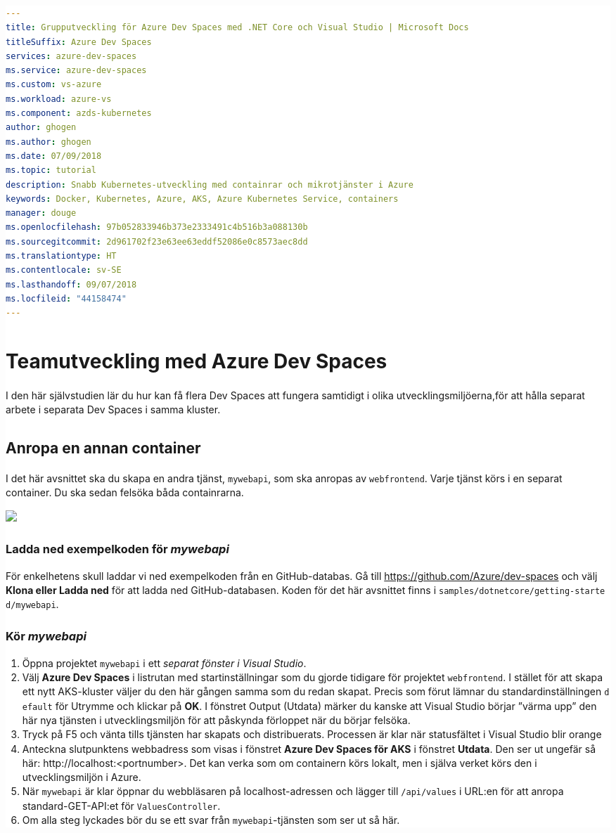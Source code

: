 ```yaml
---
title: Grupputveckling för Azure Dev Spaces med .NET Core och Visual Studio | Microsoft Docs
titleSuffix: Azure Dev Spaces
services: azure-dev-spaces
ms.service: azure-dev-spaces
ms.custom: vs-azure
ms.workload: azure-vs
ms.component: azds-kubernetes
author: ghogen
ms.author: ghogen
ms.date: 07/09/2018
ms.topic: tutorial
description: Snabb Kubernetes-utveckling med containrar och mikrotjänster i Azure
keywords: Docker, Kubernetes, Azure, AKS, Azure Kubernetes Service, containers
manager: douge
ms.openlocfilehash: 97b052833946b373e2333491c4b516b3a088130b
ms.sourcegitcommit: 2d961702f23e63ee63eddf52086e0c8573aec8dd
ms.translationtype: HT
ms.contentlocale: sv-SE
ms.lasthandoff: 09/07/2018
ms.locfileid: "44158474"
---
```

# <a name="team-development-with-azure-dev-spaces"></a>Teamutveckling med Azure Dev Spaces

I den här självstudien lär du hur kan få flera Dev Spaces att fungera samtidigt i olika utvecklingsmiljöerna,för att hålla separat arbete i separata Dev Spaces i samma kluster.

## <a name="call-another-container"></a>Anropa en annan container
I det här avsnittet ska du skapa en andra tjänst, `mywebapi`, som ska anropas av `webfrontend`. Varje tjänst körs i en separat container. Du ska sedan felsöka båda containrarna.

![](media/common/multi-container.png)

### <a name="download-sample-code-for-mywebapi"></a>Ladda ned exempelkoden för *mywebapi*
För enkelhetens skull laddar vi ned exempelkoden från en GitHub-databas. Gå till https://github.com/Azure/dev-spaces och välj **Klona eller Ladda ned** för att ladda ned GitHub-databasen. Koden för det här avsnittet finns i `samples/dotnetcore/getting-started/mywebapi`.

### <a name="run-mywebapi"></a>Kör *mywebapi*
1. Öppna projektet `mywebapi` i ett *separat fönster i Visual Studio*.
1. Välj **Azure Dev Spaces** i listrutan med startinställningar som du gjorde tidigare för projektet `webfrontend`. I stället för att skapa ett nytt AKS-kluster väljer du den här gången samma som du redan skapat. Precis som förut lämnar du standardinställningen `default` för Utrymme och klickar på **OK**. I fönstret Output (Utdata) märker du kanske att Visual Studio börjar ”värma upp” den här nya tjänsten i utvecklingsmiljön för att påskynda förloppet när du börjar felsöka.
1. Tryck på F5 och vänta tills tjänsten har skapats och distribuerats. Processen är klar när statusfältet i Visual Studio blir orange
1. Anteckna slutpunktens webbadress som visas i fönstret **Azure Dev Spaces för AKS** i fönstret **Utdata**. Den ser ut ungefär så här: http://localhost:\<portnumber\>. Det kan verka som om containern körs lokalt, men i själva verket körs den i utvecklingsmiljön i Azure.
2. När `mywebapi` är klar öppnar du webbläsaren på localhost-adressen och lägger till `/api/values` i URL:en för att anropa standard-GET-API:et för `ValuesController`. 
3. Om alla steg lyckades bör du se ett svar från `mywebapi`-tjänsten som ser ut så här.
